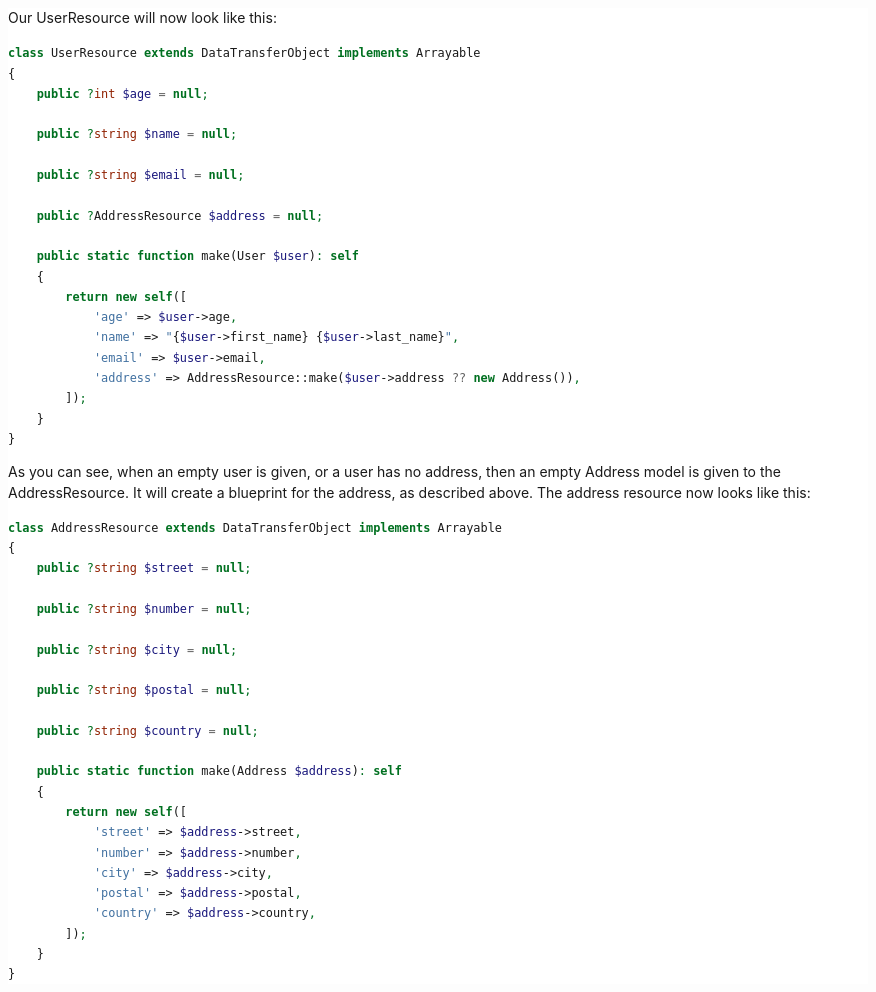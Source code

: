 Our UserResource will now look like this:

```php
class UserResource extends DataTransferObject implements Arrayable
{
    public ?int $age = null;

    public ?string $name = null;

    public ?string $email = null;

    public ?AddressResource $address = null;

    public static function make(User $user): self
    {
        return new self([
            'age' => $user->age,
            'name' => "{$user->first_name} {$user->last_name}",
            'email' => $user->email,
            'address' => AddressResource::make($user->address ?? new Address()),
        ]);
    }
}
```

As you can see, when an empty user is given, or a user has no address, then an empty Address model is given to the AddressResource. It will create a blueprint for the address, as described above. The address resource now looks like this:

```php
class AddressResource extends DataTransferObject implements Arrayable
{
    public ?string $street = null;

    public ?string $number = null;

    public ?string $city = null;

    public ?string $postal = null;

    public ?string $country = null;

    public static function make(Address $address): self
    {
        return new self([
            'street' => $address->street,
            'number' => $address->number,
            'city' => $address->city,
            'postal' => $address->postal,
            'country' => $address->country,
        ]);
    }
}
```

